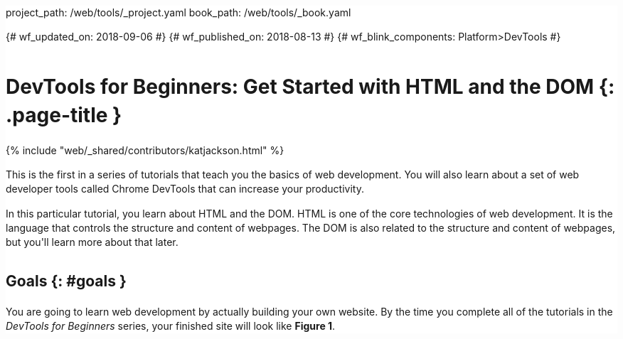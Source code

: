 project_path: /web/tools/_project.yaml
book_path: /web/tools/_book.yaml

{# wf_updated_on: 2018-09-06 #}
{# wf_published_on: 2018-08-13 #}
{# wf_blink_components: Platform>DevTools #}

# DevTools for Beginners: Get Started with HTML and the DOM {: .page-title }

{% include "web/_shared/contributors/katjackson.html" %}

This is the first in a series of tutorials that teach you the basics of web
development. You will also learn about a set of web developer tools called Chrome
DevTools that can increase your productivity.

In this particular tutorial, you learn about HTML and the DOM. HTML is one of the core
technologies of web development. It is the language that controls the structure and content
of webpages. The DOM is also related to the structure and content of webpages, but you'll
learn more about that later.

## Goals {: #goals }

You are going to learn web development by actually building your own
website. By the time you complete all of the tutorials in the *DevTools for Beginners* series,
your finished site will look like **Figure 1**.

<figure>